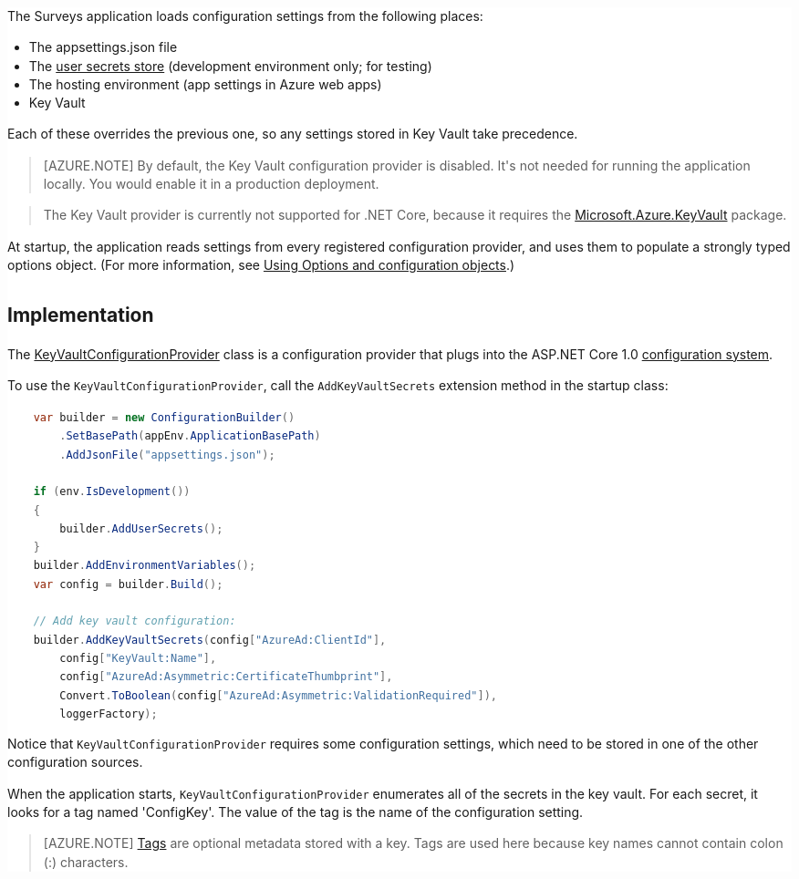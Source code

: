 The Surveys application loads configuration settings from the following places:

- The appsettings.json file
- The [user secrets store][user-secrets] (development environment only; for testing)
- The hosting environment (app settings in Azure web apps)
- Key Vault

Each of these overrides the previous one, so any settings stored in Key Vault take precedence.

> [AZURE.NOTE] By default, the Key Vault configuration provider is disabled. It's not needed for running the application locally. You would enable it in a production deployment.

> The Key Vault provider is currently not supported for .NET Core, because it requires the [Microsoft.Azure.KeyVault][Microsoft.Azure.KeyVault] package.

At startup, the application reads settings from every registered configuration provider, and uses them to populate a strongly typed options object. (For more information, see [Using Options and configuration objects][options].)

## Implementation

The [KeyVaultConfigurationProvider][KeyVaultConfigurationProvider] class is a configuration provider that plugs into the ASP.NET Core 1.0 [configuration system][configuration].

To use the `KeyVaultConfigurationProvider`, call the `AddKeyVaultSecrets` extension method in the startup class:

```csharp
    var builder = new ConfigurationBuilder()
        .SetBasePath(appEnv.ApplicationBasePath)
        .AddJsonFile("appsettings.json");

    if (env.IsDevelopment())
    {
        builder.AddUserSecrets();
    }
    builder.AddEnvironmentVariables();
    var config = builder.Build();

    // Add key vault configuration:
    builder.AddKeyVaultSecrets(config["AzureAd:ClientId"],
        config["KeyVault:Name"],
        config["AzureAd:Asymmetric:CertificateThumbprint"],
        Convert.ToBoolean(config["AzureAd:Asymmetric:ValidationRequired"]),
        loggerFactory);
```

Notice that `KeyVaultConfigurationProvider` requires some configuration settings, which need to be stored in one of the other configuration sources.

When the application starts, `KeyVaultConfigurationProvider` enumerates all of the secrets in the key vault. For each secret, it looks for a tag named 'ConfigKey'. The value of the tag is the name of the configuration setting.

> [AZURE.NOTE] [Tags][key-tags] are optional metadata stored with a key. Tags are used here because key names cannot contain colon (:) characters.


[authorize-app]: ../key-vault/key-vault-get-started.md/#authorize
[azure-management-portal]: https://manage.windowsazure.com/
[azure-rm-cmdlets]: https://msdn.microsoft.com/library/mt125356.aspx
[client-assertion]: guidance-multitenant-identity-client-assertion.md
[configuration]: https://docs.asp.net/en/latest/fundamentals/configuration.html
[KeyVault]: https://azure.microsoft.com/services/key-vault/
[KeyVaultConfigurationProvider]: https://github.com/Azure-Samples/guidance-identity-management-for-multitenant-apps/blob/master/src/Tailspin.Surveys.Configuration.KeyVault/KeyVaultConfigurationProvider.cs
[key-tags]: https://msdn.microsoft.com/library/azure/dn903623.aspx#BKMK_Keytags
[Microsoft.Azure.KeyVault]: https://www.nuget.org/packages/Microsoft.Azure.KeyVault/
[options]: https://docs.asp.net/en/latest/fundamentals/configuration.html#using-options-and-configuration-objects
[readme]: https://github.com/Azure-Samples/guidance-identity-management-for-multitenant-apps/blob/master/docs/running-the-app.md
[Setup-KeyVault]: https://github.com/Azure-Samples/guidance-identity-management-for-multitenant-apps/blob/master/scripts/Setup-KeyVault.ps1
[Surveys]: guidance-multitenant-identity-tailspin.md
[user-secrets]: http://go.microsoft.com/fwlink/?LinkID=532709
[web-startup]: https://github.com/Azure-Samples/guidance-identity-management-for-multitenant-apps/blob/master/src/Tailspin.Surveys.Web/Startup.cs
[web-api-startup]: https://github.com/Azure-Samples/guidance-identity-management-for-multitenant-apps/blob/master/src/Tailspin.Surveys.WebAPI/Startup.cs
[part of a series]: guidance-multitenant-identity.md
[KeyVaultConfigurationProvider.cs]: https://github.com/Azure-Samples/guidance-identity-management-for-multitenant-apps/blob/master/src/Tailspin.Surveys.Configuration.KeyVault/KeyVaultConfigurationProvider.cs
[sample application]: https://github.com/Azure-Samples/guidance-identity-management-for-multitenant-apps